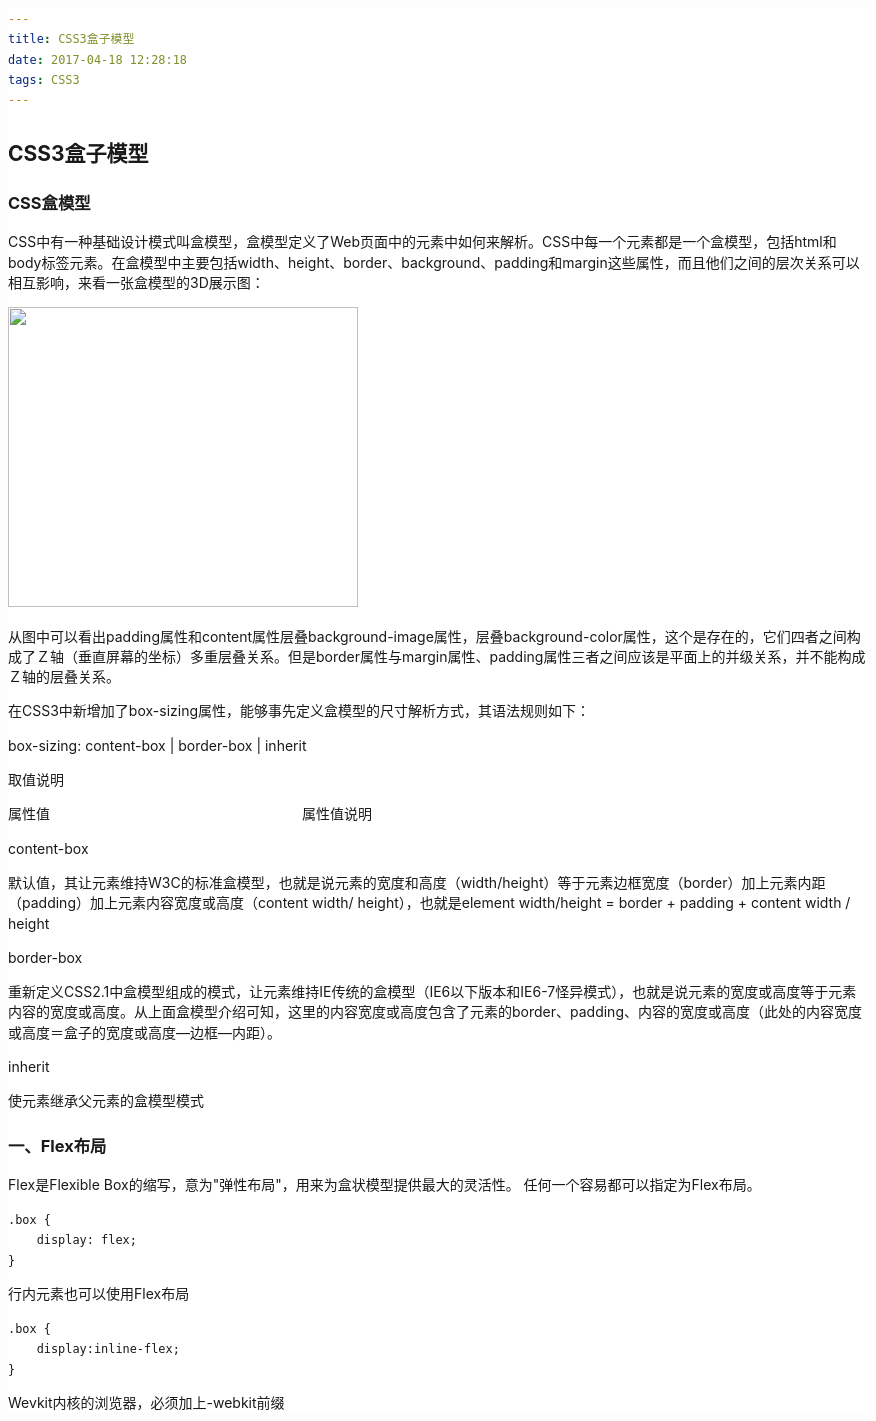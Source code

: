 ```yaml
---
title: CSS3盒子模型
date: 2017-04-18 12:28:18
tags: CSS3
---
```

## CSS3盒子模型

### CSS盒模型
CSS中有一种基础设计模式叫盒模型，盒模型定义了Web页面中的元素中如何来解析。CSS中每一个元素都是一个盒模型，包括html和body标签元素。在盒模型中主要包括width、height、border、background、padding和margin这些属性，而且他们之间的层次关系可以相互影响，来看一张盒模型的3D展示图：

<img src="http://ww4.sinaimg.cn/large/006tKfTcgy1feqq1z8wp9j30hn0epn37.jpg" width=350px height=300px>

从图中可以看出padding属性和content属性层叠background-image属性，层叠background-color属性，这个是存在的，它们四者之间构成了Ｚ轴（垂直屏幕的坐标）多重层叠关系。但是border属性与margin属性、padding属性三者之间应该是平面上的并级关系，并不能构成Ｚ轴的层叠关系。

在CSS3中新增加了box-sizing属性，能够事先定义盒模型的尺寸解析方式，其语法规则如下：

box-sizing: content-box | border-box | inherit

取值说明

属性值　　　　　　　　　　　　　　　　　　属性值说明

content-box

默认值，其让元素维持W3C的标准盒模型，也就是说元素的宽度和高度（width/height）等于元素边框宽度（border）加上元素内距（padding）加上元素内容宽度或高度（content width/ height），也就是element width/height = border + padding + content width / height

border-box

重新定义CSS2.1中盒模型组成的模式，让元素维持IE传统的盒模型（IE6以下版本和IE6-7怪异模式），也就是说元素的宽度或高度等于元素内容的宽度或高度。从上面盒模型介绍可知，这里的内容宽度或高度包含了元素的border、padding、内容的宽度或高度（此处的内容宽度或高度＝盒子的宽度或高度—边框—内距）。

inherit

使元素继承父元素的盒模型模式

### 一、Flex布局
Flex是Flexible Box的缩写，意为"弹性布局"，用来为盒状模型提供最大的灵活性。
任何一个容易都可以指定为Flex布局。

```
.box {
	display: flex;
}
```
行内元素也可以使用Flex布局

```
.box {
	display:inline-flex;
}
```
Wevkit内核的浏览器，必须加上-webkit前缀

